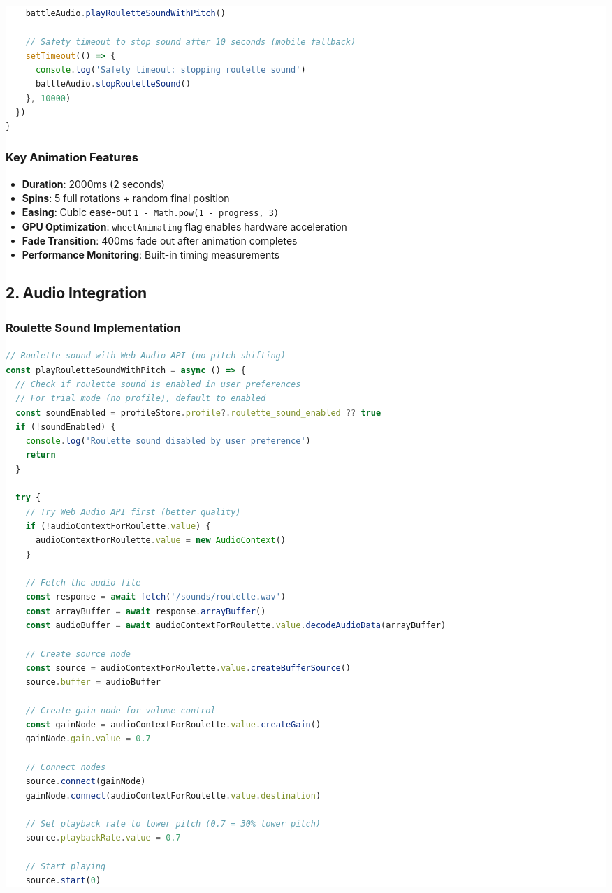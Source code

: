 ```typescript
    battleAudio.playRouletteSoundWithPitch()
    
    // Safety timeout to stop sound after 10 seconds (mobile fallback)
    setTimeout(() => {
      console.log('Safety timeout: stopping roulette sound')
      battleAudio.stopRouletteSound()
    }, 10000)
  })
}
```

### Key Animation Features

- **Duration**: 2000ms (2 seconds)
- **Spins**: 5 full rotations + random final position
- **Easing**: Cubic ease-out `1 - Math.pow(1 - progress, 3)`
- **GPU Optimization**: `wheelAnimating` flag enables hardware acceleration
- **Fade Transition**: 400ms fade out after animation completes
- **Performance Monitoring**: Built-in timing measurements

## 2. Audio Integration

### Roulette Sound Implementation

```typescript
// Roulette sound with Web Audio API (no pitch shifting)
const playRouletteSoundWithPitch = async () => {
  // Check if roulette sound is enabled in user preferences
  // For trial mode (no profile), default to enabled
  const soundEnabled = profileStore.profile?.roulette_sound_enabled ?? true
  if (!soundEnabled) {
    console.log('Roulette sound disabled by user preference')
    return
  }
  
  try {
    // Try Web Audio API first (better quality)
    if (!audioContextForRoulette.value) {
      audioContextForRoulette.value = new AudioContext()
    }
    
    // Fetch the audio file
    const response = await fetch('/sounds/roulette.wav')
    const arrayBuffer = await response.arrayBuffer()
    const audioBuffer = await audioContextForRoulette.value.decodeAudioData(arrayBuffer)
    
    // Create source node
    const source = audioContextForRoulette.value.createBufferSource()
    source.buffer = audioBuffer
    
    // Create gain node for volume control
    const gainNode = audioContextForRoulette.value.createGain()
    gainNode.gain.value = 0.7
    
    // Connect nodes
    source.connect(gainNode)
    gainNode.connect(audioContextForRoulette.value.destination)
    
    // Set playback rate to lower pitch (0.7 = 30% lower pitch)
    source.playbackRate.value = 0.7
    
    // Start playing
    source.start(0)
```